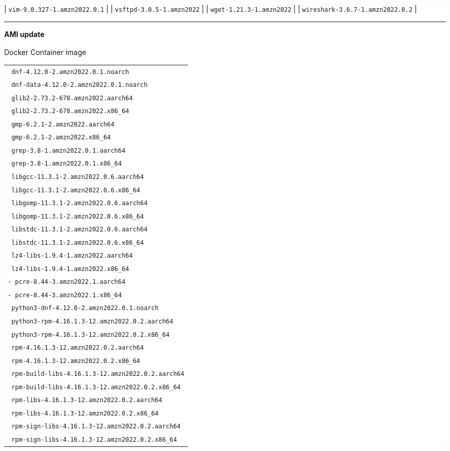 |  `vim-9.0.327-1.amzn2022.0.1`  | 
|  `vsftpd-3.0.5-1.amzn2022`  | 
|  `wget-1.21.3-1.amzn2022`  | 
|  `wireshark-3.6.7-1.amzn2022.0.2`  | 

---


**AMI update**

Docker Container image

|  | 
| --- |
|  ` dnf-4.12.0-2.amzn2022.0.1.noarch`  | 
|  ` dnf-data-4.12.0-2.amzn2022.0.1.noarch`  | 
|  ` glib2-2.73.2-678.amzn2022.aarch64`  | 
|  ` glib2-2.73.2-678.amzn2022.x86_64`  | 
|  ` gmp-6.2.1-2.amzn2022.aarch64`  | 
|  ` gmp-6.2.1-2.amzn2022.x86_64`  | 
|  ` grep-3.8-1.amzn2022.0.1.aarch64`  | 
|  ` grep-3.8-1.amzn2022.0.1.x86_64`  | 
|  ` libgcc-11.3.1-2.amzn2022.0.6.aarch64`  | 
|  ` libgcc-11.3.1-2.amzn2022.0.6.x86_64`  | 
|  ` libgomp-11.3.1-2.amzn2022.0.6.aarch64`  | 
|  ` libgomp-11.3.1-2.amzn2022.0.6.x86_64`  | 
|  ` libstdc-11.3.1-2.amzn2022.0.6.aarch64`  | 
|  ` libstdc-11.3.1-2.amzn2022.0.6.x86_64`  | 
|  ` lz4-libs-1.9.4-1.amzn2022.aarch64`  | 
|  ` lz4-libs-1.9.4-1.amzn2022.x86_64`  | 
|  `- pcre-8.44-3.amzn2022.1.aarch64`  | 
|  `- pcre-8.44-3.amzn2022.1.x86_64`  | 
|  ` python3-dnf-4.12.0-2.amzn2022.0.1.noarch`  | 
|  ` python3-rpm-4.16.1.3-12.amzn2022.0.2.aarch64`  | 
|  ` python3-rpm-4.16.1.3-12.amzn2022.0.2.x86_64`  | 
|  ` rpm-4.16.1.3-12.amzn2022.0.2.aarch64`  | 
|  ` rpm-4.16.1.3-12.amzn2022.0.2.x86_64`  | 
|  ` rpm-build-libs-4.16.1.3-12.amzn2022.0.2.aarch64`  | 
|  ` rpm-build-libs-4.16.1.3-12.amzn2022.0.2.x86_64`  | 
|  ` rpm-libs-4.16.1.3-12.amzn2022.0.2.aarch64`  | 
|  ` rpm-libs-4.16.1.3-12.amzn2022.0.2.x86_64`  | 
|  ` rpm-sign-libs-4.16.1.3-12.amzn2022.0.2.aarch64`  | 
|  ` rpm-sign-libs-4.16.1.3-12.amzn2022.0.2.x86_64`  | 